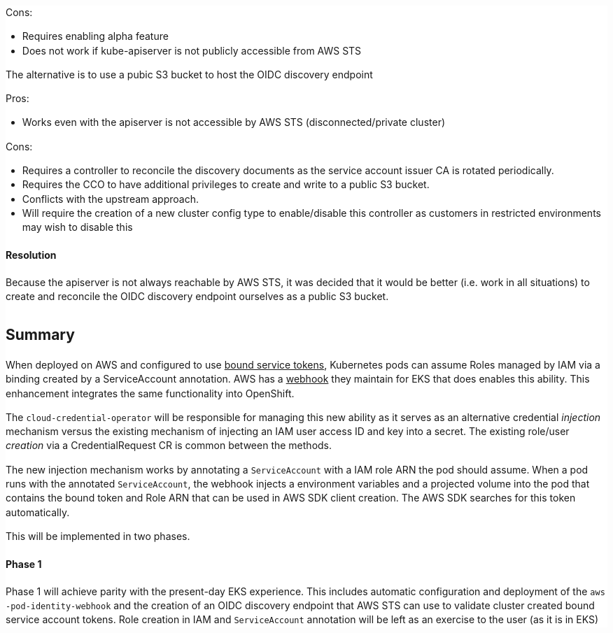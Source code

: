 Cons:
- Requires enabling alpha feature
- Does not work if kube-apiserver is not publicly accessible from AWS STS

The alternative is to use a pubic S3 bucket to host the OIDC discovery endpoint

Pros:
- Works even with the apiserver is not accessible by AWS STS
  (disconnected/private cluster)

Cons:
- Requires a controller to reconcile the discovery documents as the service
  account issuer CA is rotated periodically.
- Requires the CCO to have additional privileges to create and write to a public
  S3 bucket.
- Conflicts with the upstream approach.
- Will require the creation of a new cluster config type to enable/disable this
  controller as customers in restricted environments may wish to disable this

#### Resolution

Because the apiserver is not always reachable by AWS STS, it was decided that it
would be better (i.e. work in all situations) to create and reconcile the OIDC
discovery endpoint ourselves as a public S3 bucket.

## Summary

When deployed on AWS and configured to use [bound service
tokens](https://github.com/openshift/enhancements/blob/master/enhancements/kube-apiserver/bound-sa-tokens.md),
Kubernetes pods can assume Roles managed by IAM via a binding created by a
ServiceAccount annotation.  AWS has a
[webhook](https://github.com/aws/amazon-eks-pod-identity-webhook/) they maintain
for EKS that does enables this ability.  This enhancement integrates the same
functionality into OpenShift.

The `cloud-credential-operator` will be responsible for managing this new
ability as it serves as an alternative credential _injection_ mechanism versus
the existing mechanism of injecting an IAM user access ID and key into a
secret.  The existing role/user _creation_ via a CredentialRequest CR is common
between the methods.

The new injection mechanism works by annotating a `ServiceAccount` with a IAM
role ARN the pod should assume. When a pod runs with the annotated
`ServiceAccount`, the webhook injects a environment variables and a projected
volume into the pod that contains the bound token and Role ARN that can be used
in AWS SDK client creation.  The AWS SDK searches for this token automatically.

This will be implemented in two phases.

#### Phase 1

Phase 1 will achieve parity with the present-day EKS experience.  This includes
automatic configuration and deployment of the `aws-pod-identity-webhook` and the
creation of an OIDC discovery endpoint that AWS STS can use to validate cluster
created bound service account tokens.  Role creation in IAM and `ServiceAccount`
annotation will be left as an exercise to the user (as it is in EKS)
